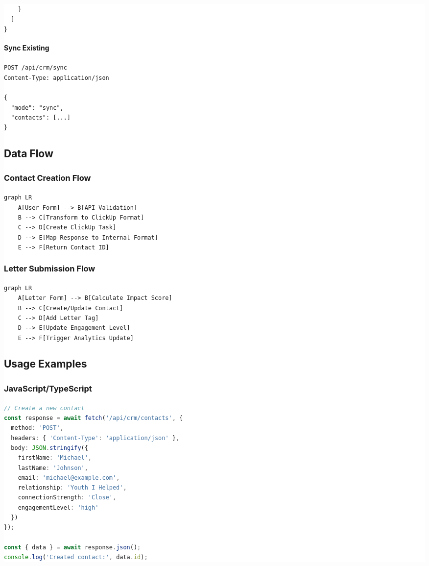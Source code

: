 ```http
    }
  ]
}
```

#### Sync Existing
```http
POST /api/crm/sync
Content-Type: application/json

{
  "mode": "sync",
  "contacts": [...]
}
```

## Data Flow

### Contact Creation Flow

```mermaid
graph LR
    A[User Form] --> B[API Validation]
    B --> C[Transform to ClickUp Format]
    C --> D[Create ClickUp Task]
    D --> E[Map Response to Internal Format]
    E --> F[Return Contact ID]
```

### Letter Submission Flow

```mermaid
graph LR
    A[Letter Form] --> B[Calculate Impact Score]
    B --> C[Create/Update Contact]
    C --> D[Add Letter Tag]
    D --> E[Update Engagement Level]
    E --> F[Trigger Analytics Update]
```

## Usage Examples

### JavaScript/TypeScript

```typescript
// Create a new contact
const response = await fetch('/api/crm/contacts', {
  method: 'POST',
  headers: { 'Content-Type': 'application/json' },
  body: JSON.stringify({
    firstName: 'Michael',
    lastName: 'Johnson',
    email: 'michael@example.com',
    relationship: 'Youth I Helped',
    connectionStrength: 'Close',
    engagementLevel: 'high'
  })
});

const { data } = await response.json();
console.log('Created contact:', data.id);
```

